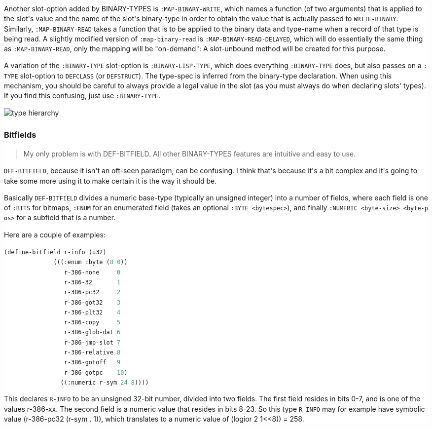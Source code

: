 Another slot-option added by BINARY-TYPES is `:MAP-BINARY-WRITE`, which
names a function (of two arguments) that is applied to the slot's
value and the name of the slot's binary-type in order to obtain the
value that is actually passed to `WRITE-BINARY`. Similarly,
`:MAP-BINARY-READ` takes a function that is to be applied to the binary
data and type-name when a record of that type is being read.  A
slightly modified version of `:map-binary-read` is
`:MAP-BINARY-READ-DELAYED`, which will do essentially the same thing as
`:MAP-BINARY-READ`, only the mapping will be "on-demand": A slot-unbound
method will be created for this purpose.

A variation of the `:BINARY-TYPE` slot-option is `:BINARY-LISP-TYPE`,
which does everything `:BINARY-TYPE` does, but also passes on a `:TYPE`
slot-option to `DEFCLASS` (or `DEFSTRUCT`).  The type-spec is inferred
from the binary-type declaration.  When using this mechanism, you
should be careful to always provide a legal value in the slot (as you
must always do when declaring slots' types).  If you find this
confusing, just use `:BINARY-TYPE`.

![type hierarchy](./docs/type-hierarchy.png)


### Bitfields

> My only problem is with DEF-BITFIELD. All other BINARY-TYPES
> features are intuitive and easy to use.

`DEF-BITFIELD`, because it isn't an oft-seen paradigm, can be confusing. I think that's because it's a bit complex and it's going to take some more using it to make certain it is the way it should be.

Basically `DEF-BITFIELD` divides a numeric base-type (typically an unsigned integer) into a number of fields, where each field is one of `:BITS` for bitmaps, `:ENUM` for an enumerated field (takes an optional `:BYTE <bytespec>`), and finally `:NUMERIC <byte-size> <byte-pos>` for a subfield that is a number.

Here are a couple of examples:

```lisp
(define-bitfield r-info (u32)
              (((:enum :byte (8 0))
                 r-386-none     0
                 r-386-32       1
                 r-386-pc32     2
                 r-386-got32    3
                 r-386-plt32    4
                 r-386-copy     5
                 r-386-glob-dat 6
                 r-386-jmp-slot 7
                 r-386-relative 8
                 r-386-gotoff   9
                 r-386-gotpc    10)
                ((:numeric r-sym 24 8))))
```
This declares `R-INFO` to be an unsigned 32-bit number, divided into two
fields. The first field resides in bits 0-7, and is one of the values
r-386-xx. The second field is a numeric value that resides in bits
8-23. So this type `R-INFO` may for example have symbolic value
(r-386-pc32 (r-sym . 1)), which translates to a numeric value of
 (logior 2 1<<8)) = 258.
